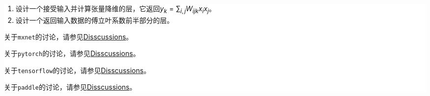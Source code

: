 1. 设计一个接受输入并计算张量降维的层，它返回$y_k = \sum_{i, j} W_{ijk} x_i x_j$。
1. 设计一个返回输入数据的傅立叶系数前半部分的层。

关于`mxnet`的讨论，请参见[Disscussions](https://discuss.d2l.ai/t/1837)。

关于`pytorch`的讨论，请参见[Disscussions](https://discuss.d2l.ai/t/1835)。

关于`tensorflow`的讨论，请参见[Disscussions](https://discuss.d2l.ai/t/1836)。

关于`paddle`的讨论，请参见[Disscussions](https://discuss.d2l.ai/t/11780)。
